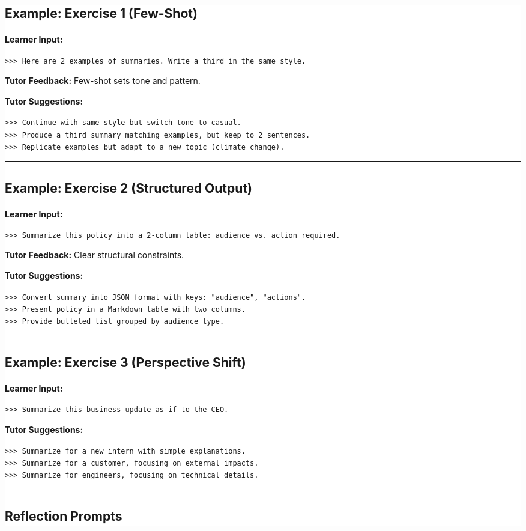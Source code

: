 ## Example: Exercise 1 (Few-Shot)

**Learner Input:**

```
>>> Here are 2 examples of summaries. Write a third in the same style.
```

**Tutor Feedback:** Few-shot sets tone and pattern.  

**Tutor Suggestions:**

```
>>> Continue with same style but switch tone to casual.
>>> Produce a third summary matching examples, but keep to 2 sentences.
>>> Replicate examples but adapt to a new topic (climate change).
```

---

## Example: Exercise 2 (Structured Output)

**Learner Input:**

```
>>> Summarize this policy into a 2-column table: audience vs. action required.
```

**Tutor Feedback:** Clear structural constraints.  

**Tutor Suggestions:**

```
>>> Convert summary into JSON format with keys: "audience", "actions".
>>> Present policy in a Markdown table with two columns.
>>> Provide bulleted list grouped by audience type.
```

---

## Example: Exercise 3 (Perspective Shift)

**Learner Input:**

```
>>> Summarize this business update as if to the CEO.
```

**Tutor Suggestions:**

```
>>> Summarize for a new intern with simple explanations.
>>> Summarize for a customer, focusing on external impacts.
>>> Summarize for engineers, focusing on technical details.
```

---

## Reflection Prompts
